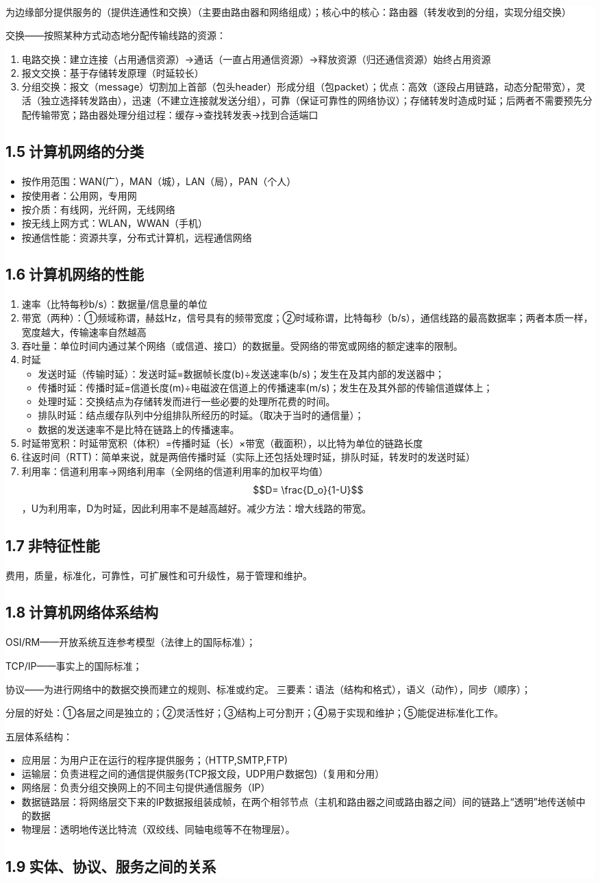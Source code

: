 为边缘部分提供服务的（提供连通性和交换）（主要由路由器和网络组成）；核心中的核心：路由器（转发收到的分组，实现分组交换）

交换——按照某种方式动态地分配传输线路的资源：
1. 电路交换：建立连接（占用通信资源）→通话（一直占用通信资源）→释放资源（归还通信资源）始终占用资源
2. 报文交换：基于存储转发原理（时延较长）
3. 分组交换：报文（message）切割加上首部（包头header）形成分组（包packet）；优点：高效（逐段占用链路，动态分配带宽），灵活（独立选择转发路由），迅速（不建立连接就发送分组），可靠（保证可靠性的网络协议）；存储转发时造成时延；后两者不需要预先分配传输带宽；路由器处理分组过程：缓存→查找转发表→找到合适端口

## 1.5 计算机网络的分类

* 按作用范围：WAN(广），MAN（城），LAN（局），PAN（个人）
* 按使用者：公用网，专用网
* 按介质：有线网，光纤网，无线网络
* 按无线上网方式：WLAN，WWAN（手机）
* 按通信性能：资源共享，分布式计算机，远程通信网络

## 1.6 计算机网络的性能

1. 速率（比特每秒b/s）：数据量/信息量的单位
2. 带宽（两种）：①频域称谓，赫兹Hz，信号具有的频带宽度；②时域称谓，比特每秒（b/s），通信线路的最高数据率；两者本质一样，宽度越大，传输速率自然越高
3. 吞吐量：单位时间内通过某个网络（或信道、接口）的数据量。受网络的带宽或网络的额定速率的限制。 
4. 时延
	* 发送时延（传输时延）：发送时延=数据帧长度(b)÷发送速率(b/s)；发生在及其内部的发送器中；
	* 传播时延：传播时延=信道长度(m)÷电磁波在信道上的传播速率(m/s)；发生在及其外部的传输信道媒体上；
	* 处理时延：交换结点为存储转发而进行一些必要的处理所花费的时间。
	* 排队时延：结点缓存队列中分组排队所经历的时延。（取决于当时的通信量）；
	* 数据的发送速率不是比特在链路上的传播速率。
5. 时延带宽积：时延带宽积（体积）=传播时延（长）×带宽（截面积），以比特为单位的链路长度
6. 往返时间（RTT)：简单来说，就是两倍传播时延（实际上还包括处理时延，排队时延，转发时的发送时延）
7. 利用率：信道利用率→网络利用率（全网络的信道利用率的加权平均值）$$D= \frac{D_o}{1-U}$$，U为利用率，D为时延，因此利用率不是越高越好。减少方法：增大线路的带宽。

## 1.7 非特征性能
费用，质量，标准化，可靠性，可扩展性和可升级性，易于管理和维护。

## 1.8 计算机网络体系结构

OSI/RM——开放系统互连参考模型（法律上的国际标准）；

TCP/IP——事实上的国际标准；

协议——为进行网络中的数据交换而建立的规则、标准或约定。 三要素：语法（结构和格式），语义（动作），同步（顺序）；

分层的好处：①各层之间是独立的；②灵活性好；③结构上可分割开；④易于实现和维护；⑤能促进标准化工作。

五层体系结构：

* 应用层：为用户正在运行的程序提供服务；（HTTP,SMTP,FTP)
* 运输层：负责进程之间的通信提供服务(TCP报文段，UDP用户数据包)（复用和分用）
* 网络层：负责分组交换网上的不同主句提供通信服务（IP）
* 数据链路层：将网络层交下来的IP数据报组装成帧，在两个相邻节点（主机和路由器之间或路由器之间）间的链路上“透明”地传送帧中的数据
* 物理层：透明地传送比特流（双绞线、同轴电缆等不在物理层）。

## 1.9 实体、协议、服务之间的关系
